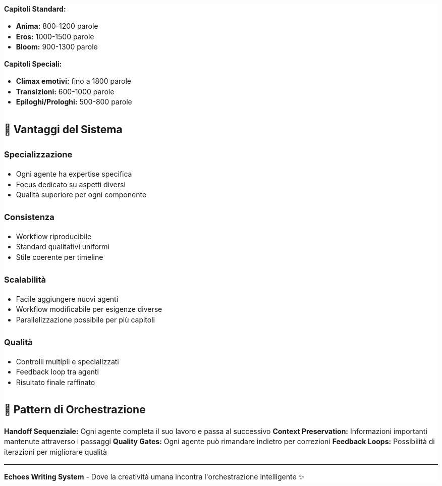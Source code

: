 **Capitoli Standard:**
- **Anima:** 800-1200 parole
- **Eros:** 1000-1500 parole  
- **Bloom:** 900-1300 parole

**Capitoli Speciali:**
- **Climax emotivi:** fino a 1800 parole
- **Transizioni:** 600-1000 parole
- **Epiloghi/Prologhi:** 500-800 parole

## 🎯 Vantaggi del Sistema

### Specializzazione
- Ogni agente ha expertise specifica
- Focus dedicato su aspetti diversi
- Qualità superiore per ogni componente

### Consistenza
- Workflow riproducibile
- Standard qualitativi uniformi
- Stile coerente per timeline

### Scalabilità
- Facile aggiungere nuovi agenti
- Workflow modificabile per esigenze diverse
- Parallelizzazione possibile per più capitoli

### Qualità
- Controlli multipli e specializzati
- Feedback loop tra agenti
- Risultato finale raffinato

## 🔄 Pattern di Orchestrazione

**Handoff Sequenziale:** Ogni agente completa il suo lavoro e passa al successivo
**Context Preservation:** Informazioni importanti mantenute attraverso i passaggi
**Quality Gates:** Ogni agente può rimandare indietro per correzioni
**Feedback Loops:** Possibilità di iterazioni per migliorare qualità

---

**Echoes Writing System** - Dove la creatività umana incontra l'orchestrazione intelligente ✨
